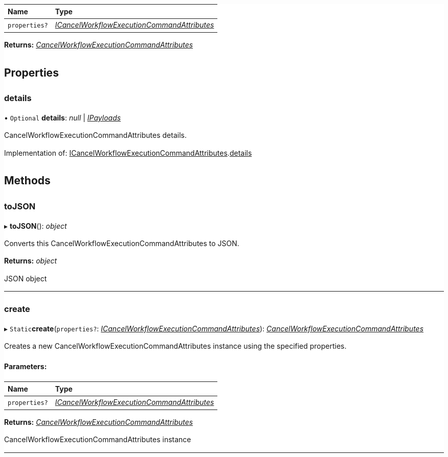 Name | Type |
:------ | :------ |
`properties?` | [*ICancelWorkflowExecutionCommandAttributes*](../interfaces/proto.temporal.api.command.v1.icancelworkflowexecutioncommandattributes.md) |

**Returns:** [*CancelWorkflowExecutionCommandAttributes*](proto.temporal.api.command.v1.cancelworkflowexecutioncommandattributes.md)

## Properties

### details

• `Optional` **details**: *null* \| [*IPayloads*](../interfaces/proto.temporal.api.common.v1.ipayloads.md)

CancelWorkflowExecutionCommandAttributes details.

Implementation of: [ICancelWorkflowExecutionCommandAttributes](../interfaces/proto.temporal.api.command.v1.icancelworkflowexecutioncommandattributes.md).[details](../interfaces/proto.temporal.api.command.v1.icancelworkflowexecutioncommandattributes.md#details)

## Methods

### toJSON

▸ **toJSON**(): *object*

Converts this CancelWorkflowExecutionCommandAttributes to JSON.

**Returns:** *object*

JSON object

___

### create

▸ `Static`**create**(`properties?`: [*ICancelWorkflowExecutionCommandAttributes*](../interfaces/proto.temporal.api.command.v1.icancelworkflowexecutioncommandattributes.md)): [*CancelWorkflowExecutionCommandAttributes*](proto.temporal.api.command.v1.cancelworkflowexecutioncommandattributes.md)

Creates a new CancelWorkflowExecutionCommandAttributes instance using the specified properties.

#### Parameters:

Name | Type |
:------ | :------ |
`properties?` | [*ICancelWorkflowExecutionCommandAttributes*](../interfaces/proto.temporal.api.command.v1.icancelworkflowexecutioncommandattributes.md) |

**Returns:** [*CancelWorkflowExecutionCommandAttributes*](proto.temporal.api.command.v1.cancelworkflowexecutioncommandattributes.md)

CancelWorkflowExecutionCommandAttributes instance

___

